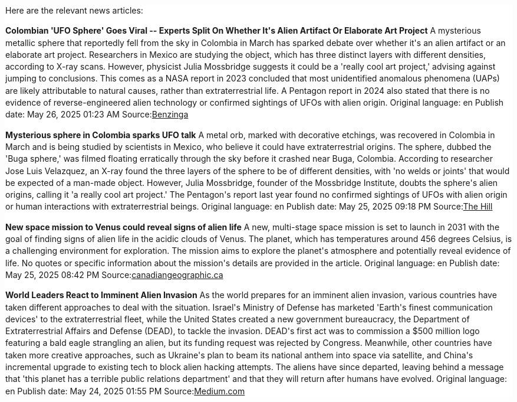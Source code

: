 Here are the relevant news articles:

**Colombian 'UFO Sphere' Goes Viral  --  Experts Split On Whether It's Alien Artifact Or Elaborate Art Project**
A mysterious metallic sphere that reportedly fell from the sky in Colombia in March has sparked debate over whether it's an alien artifact or an elaborate art project. Researchers in Mexico are studying the object, which has three distinct layers with different densities, according to X-ray scans. However, physicist Julia Mossbridge suggests it could be a 'really cool art project,' advising against jumping to conclusions. This comes as a NASA report in 2023 concluded that most unidentified anomalous phenomena (UAPs) are likely attributable to natural causes, rather than extraterrestrial life. A Pentagon report in 2024 also stated that there is no evidence of reverse-engineered alien technology or confirmed sightings of UFOs with alien origin.
Original language: en
Publish date: May 26, 2025 01:23 AM
Source:[Benzinga](https://www.benzinga.com/media/25/05/45603417/colombian-ufo-sphere-goes-viral-experts-split-on-whether-its-alien-artifact-or-elaborate-art-project)

**Mysterious sphere in Colombia sparks UFO talk**
A metal orb, marked with decorative etchings, was recovered in Colombia in March and is being studied by scientists in Mexico, who believe it could have extraterrestrial origins. The sphere, dubbed the 'Buga sphere,' was filmed floating erratically through the sky before it crashed near Buga, Colombia. According to researcher Jose Luis Velazquez, an X-ray found the three layers of the sphere to be of different densities, with 'no welds or joints' that would be expected of a man-made object. However, Julia Mossbridge, founder of the Mossbridge Institute, doubts the sphere's alien origins, calling it 'a really cool art project.' The Pentagon's report last year found no confirmed sightings of UFOs with alien origin or human interactions with extraterrestrial beings.
Original language: en
Publish date: May 25, 2025 09:18 PM
Source:[The Hill](https://thehill.com/policy/technology/5318230-colombia-ufo-orb-metal-mystery/)

**New space mission to Venus could reveal signs of alien life**
A new, multi-stage space mission is set to launch in 2031 with the goal of finding signs of alien life in the acidic clouds of Venus. The planet, which has temperatures around 456 degrees Celsius, is a challenging environment for exploration. The mission aims to explore the planet's atmosphere and potentially reveal evidence of life. No quotes or specific information about the mission's details are provided in the article.
Original language: en
Publish date: May 25, 2025 08:42 PM
Source:[canadiangeographic.ca](https://canadiangeographic.ca/articles/new-space-mission-to-venus-could-reveal-signs-of-alien-life/)

**World Leaders React to Imminent Alien Invasion**
As the world prepares for an imminent alien invasion, various countries have taken different approaches to deal with the situation. Israel's Ministry of Defense has marketed 'Earth's finest communication devices' to the extraterrestrial fleet, while the United States created a new government bureaucracy, the Department of Extraterrestrial Affairs and Defense (DEAD), to tackle the invasion. DEAD's first act was to commission a $500 million logo featuring a bald eagle strangling an alien, but its funding request was rejected by Congress. Meanwhile, other countries have taken more creative approaches, such as Ukraine's plan to beam its national anthem into space via satellite, and China's incremental upgrade to existing tech to block alien hacking attempts. The aliens have since departed, leaving behind a message that 'this planet has a terrible public relations department' and that they will return after humans have evolved.
Original language: en
Publish date: May 24, 2025 01:55 PM
Source:[Medium.com](https://medium.com/the-haven/world-leaders-react-to-imminent-alien-invasion-3fcdd4c0e74c)
